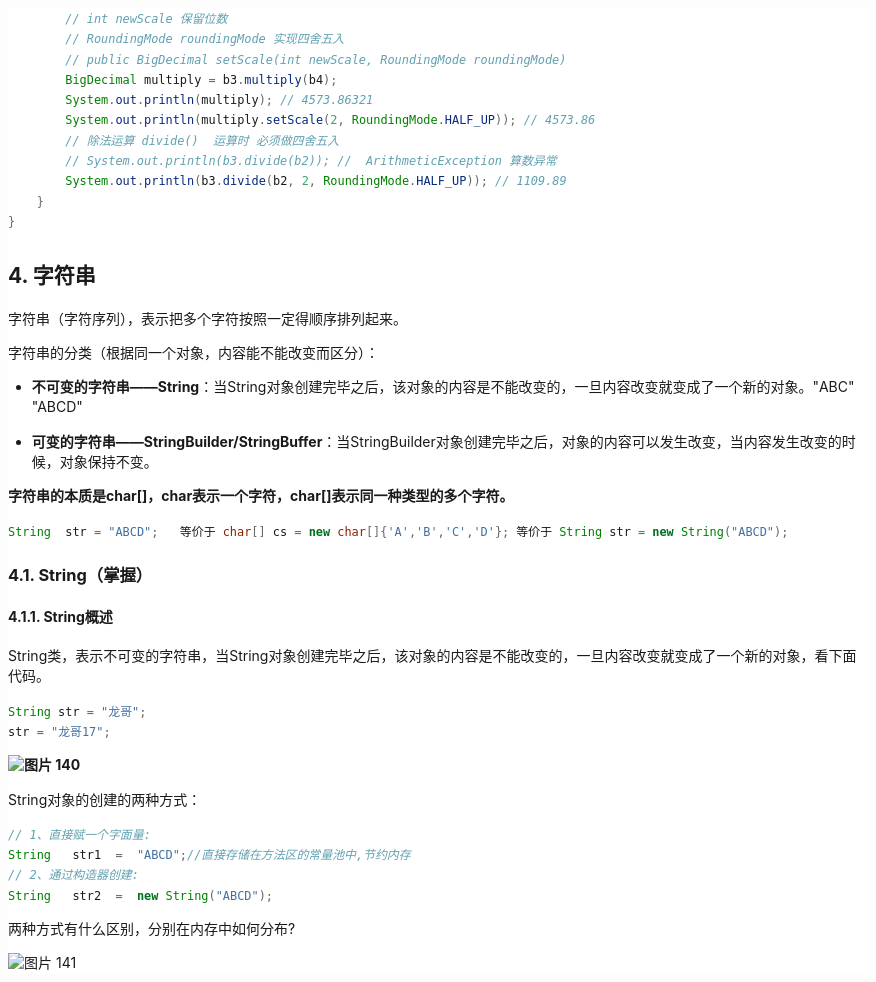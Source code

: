 ```java
        // int newScale 保留位数
        // RoundingMode roundingMode 实现四舍五入
        // public BigDecimal setScale(int newScale, RoundingMode roundingMode)
        BigDecimal multiply = b3.multiply(b4);
        System.out.println(multiply); // 4573.86321
        System.out.println(multiply.setScale(2, RoundingMode.HALF_UP)); // 4573.86
        // 除法运算 divide()  运算时 必须做四舍五入
        // System.out.println(b3.divide(b2)); //  ArithmeticException 算数异常
        System.out.println(b3.divide(b2, 2, RoundingMode.HALF_UP)); // 1109.89
    }
}
```



## 4. 字符串

字符串（字符序列），表示把多个字符按照一定得顺序排列起来。

字符串的分类（根据同一个对象，内容能不能改变而区分）：

- **不可变的字符串——String**：当String对象创建完毕之后，该对象的内容是不能改变的，一旦内容改变就变成了一个新的对象。"ABC"  "ABCD"

- **可变的字符串——StringBuilder/StringBuffer**：当StringBuilder对象创建完毕之后，对象的内容可以发生改变，当内容发生改变的时候，对象保持不变。

**字符串的本质是char[]，char表示一个字符，char[]表示同一种类型的多个字符。**

```java
String  str = "ABCD";	等价于	char[] cs = new char[]{'A','B','C','D'}; 等价于 String str = new String("ABCD");
```

### 4.1. String（掌握）

#### 4.1.1. String概述

​		String类，表示不可变的字符串，当String对象创建完毕之后，该对象的内容是不能改变的，一旦内容改变就变成了一个新的对象，看下面代码。

```java
String str = "龙哥";
str = "龙哥17";
```

**![图片 140](https://cdn.jsdelivr.net/gh/studio-hu/drawingBed/img202308261500162.png)**

String对象的创建的两种方式：

```java
// 1、直接赋一个字面量:       
String   str1  =  "ABCD";//直接存储在方法区的常量池中,节约内存
// 2、通过构造器创建:         
String   str2  =  new String("ABCD");
```

两种方式有什么区别，分别在内存中如何分布?

![图片 141](https://cdn.jsdelivr.net/gh/studio-hu/drawingBed/img202308261500990.png)
